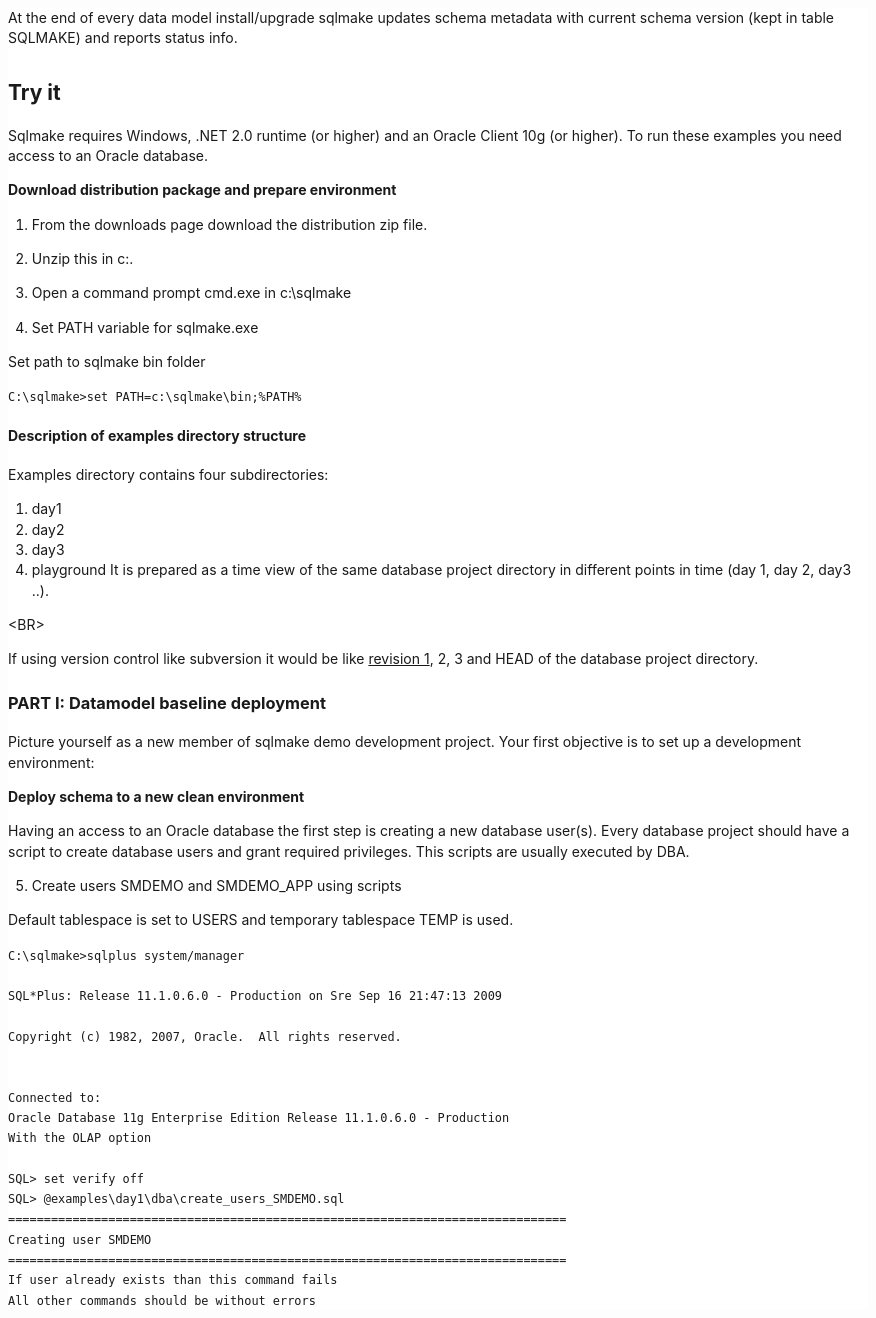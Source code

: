 At the end of every data model install/upgrade sqlmake updates schema metadata with current schema version (kept in table SQLMAKE) and reports status info.
## Try it ##
Sqlmake requires Windows, .NET 2.0 runtime (or higher) and an Oracle Client 10g (or higher). To run these examples you need access to an Oracle database.

**Download distribution package and prepare environment**

1. From the downloads page download the distribution zip file.

2. Unzip this in c:\.

3. Open a command prompt cmd.exe in c:\sqlmake

4. Set PATH variable for sqlmake.exe

Set path to sqlmake bin folder
```
C:\sqlmake>set PATH=c:\sqlmake\bin;%PATH%
```

#### Description of examples directory structure ####

Examples directory contains four subdirectories:
  1. day1
  1. day2
  1. day3
  1. playground
It is prepared as a time view of the same database project directory in different points in time (day 1, day 2, day3 ..). 

&lt;BR&gt;


If using version control like subversion it would be like [revision 1](https://code.google.com/p/sqlmake/source/detail?r=1), 2, 3 and HEAD of the database project directory.

### PART I: Datamodel baseline deployment ###
Picture yourself as a new member of sqlmake demo development project. Your first objective is to set up a development environment:

**Deploy schema to a new clean environment**

Having an access to an Oracle database the first step is creating a new database user(s). Every database project should have a script to create database users and grant required privileges. This scripts are usually executed by DBA.

5. Create users SMDEMO and SMDEMO\_APP using scripts

Default tablespace is set to USERS and temporary tablespace TEMP is used.

```
C:\sqlmake>sqlplus system/manager

SQL*Plus: Release 11.1.0.6.0 - Production on Sre Sep 16 21:47:13 2009

Copyright (c) 1982, 2007, Oracle.  All rights reserved.


Connected to:
Oracle Database 11g Enterprise Edition Release 11.1.0.6.0 - Production
With the OLAP option

SQL> set verify off
SQL> @examples\day1\dba\create_users_SMDEMO.sql
==============================================================================
Creating user SMDEMO
==============================================================================
If user already exists than this command fails
All other commands should be without errors
```